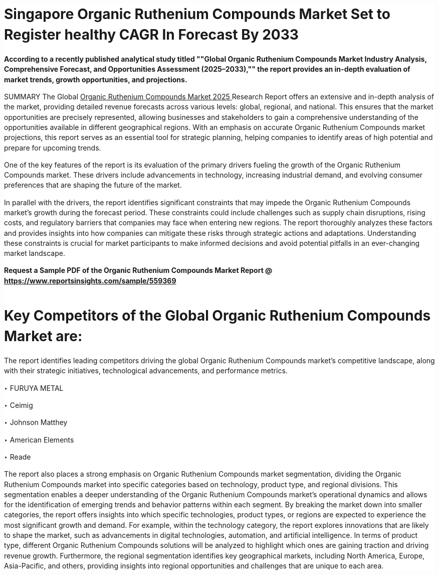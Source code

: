 # Singapore Organic Ruthenium Compounds Market Set to Register healthy CAGR In Forecast By 2033

<strong>According to a recently published analytical study titled ""Global Organic Ruthenium Compounds Market Industry Analysis, Comprehensive Forecast, and Opportunities Assessment (2025–2033),"" the report provides an in-depth evaluation of market trends, growth opportunities, and projections.</strong>

SUMMARY The Global <a href=https://www.reportsinsights.com/sample/559369>Organic Ruthenium Compounds Market 2025 </a> Research Report offers an extensive and in-depth analysis of the market, providing detailed revenue forecasts across various levels: global, regional, and national. This ensures that the market opportunities are precisely represented, allowing businesses and stakeholders to gain a comprehensive understanding of the opportunities available in different geographical regions. With an emphasis on accurate Organic Ruthenium Compounds market projections, this report serves as an essential tool for strategic planning, helping companies to identify areas of high potential and prepare for upcoming trends.

One of the key features of the report is its evaluation of the primary drivers fueling the growth of the Organic Ruthenium Compounds market. These drivers include advancements in technology, increasing industrial demand, and evolving consumer preferences that are shaping the future of the market. 

In parallel with the drivers, the report identifies significant constraints that may impede the Organic Ruthenium Compounds market’s growth during the forecast period. These constraints could include challenges such as supply chain disruptions, rising costs, and regulatory barriers that companies may face when entering new regions. The report thoroughly analyzes these factors and provides insights into how companies can mitigate these risks through strategic actions and adaptations. Understanding these constraints is crucial for market participants to make informed decisions and avoid potential pitfalls in an ever-changing market landscape.

<strong>Request a Sample PDF of the Organic Ruthenium Compounds Market Report </strong><strong>@<a href=https://www.reportsinsights.com/sample/559369> https://www.reportsinsights.com/sample/559369</a></strong></font>

# <strong>Key Competitors of the Global Organic Ruthenium Compounds Market are:</strong>

The report identifies leading competitors driving the global Organic Ruthenium Compounds market’s competitive landscape, along with their strategic initiatives, technological advancements, and performance metrics.

‣ FURUYA METAL

‣ Ceimig

‣ Johnson Matthey

‣ American Elements

‣ Reade

The report also places a strong emphasis on Organic Ruthenium Compounds market segmentation, dividing the Organic Ruthenium Compounds market into specific categories based on technology, product type, and regional divisions. This segmentation enables a deeper understanding of the Organic Ruthenium Compounds market’s operational dynamics and allows for the identification of emerging trends and behavior patterns within each segment. By breaking the market down into smaller categories, the report offers insights into which specific technologies, product types, or regions are expected to experience the most significant growth and demand. For example, within the technology category, the report explores innovations that are likely to shape the market, such as advancements in digital technologies, automation, and artificial intelligence. In terms of product type, different Organic Ruthenium Compounds solutions will be analyzed to highlight which ones are gaining traction and driving revenue growth. Furthermore, the regional segmentation identifies key geographical markets, including North America, Europe, Asia-Pacific, and others, providing insights into regional opportunities and challenges that are unique to each area.
